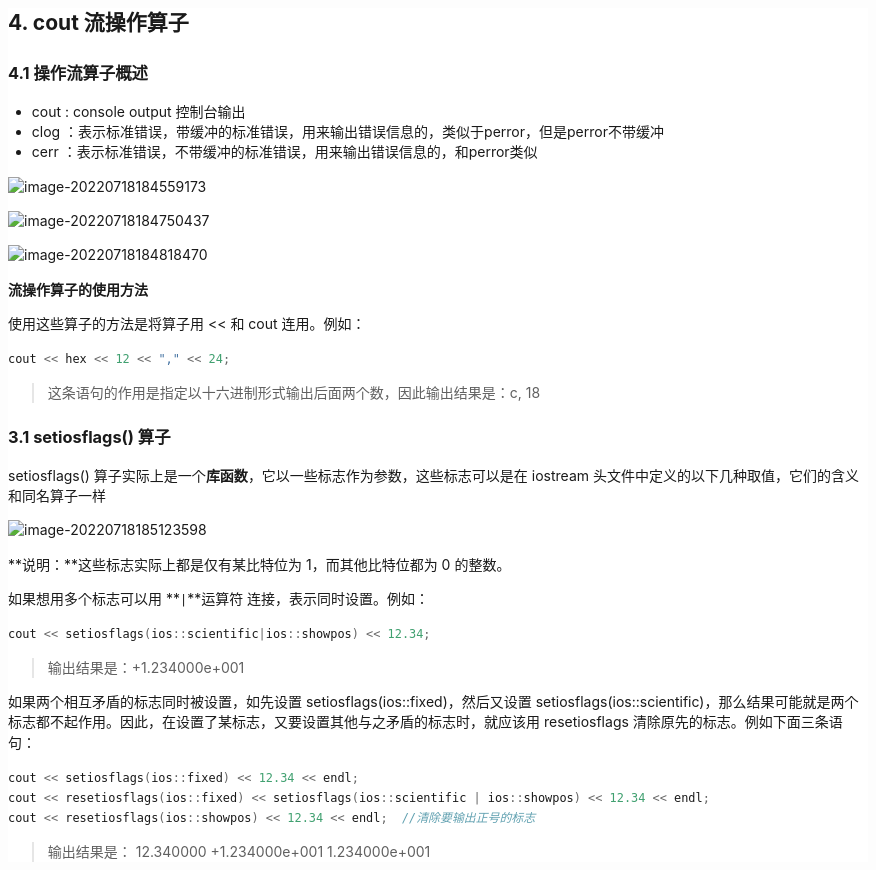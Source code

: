 

## 4. cout  流操作算子

### 4.1 操作流算子概述

* cout  : console output 控制台输出
* clog ：表示标准错误，带缓冲的标准错误，用来输出错误信息的，类似于perror，但是perror不带缓冲
* cerr ：表示标准错误，不带缓冲的标准错误，用来输出错误信息的，和perror类似

![image-20220718184559173](https://bucketforago.oss-cn-shenzhen.aliyuncs.com/typora/20220718184614.png)

![image-20220718184750437](https://bucketforago.oss-cn-shenzhen.aliyuncs.com/typora/20220718184752.png)

![image-20220718184818470](C:/Users/%E9%98%BF%E4%B8%83/AppData/Roaming/Typora/typora-user-images/image-20220718184818470.png)

**流操作算子的使用方法**

使用这些算子的方法是将算子用 << 和 cout 连用。例如：

```c
cout << hex << 12 << "," << 24;
```

> 这条语句的作用是指定以十六进制形式输出后面两个数，因此输出结果是：c, 18



### 3.1 setiosflags() 算子

setiosflags() 算子实际上是一个**库函数**，它以一些标志作为参数，这些标志可以是在 iostream 头文件中定义的以下几种取值，它们的含义和同名算子一样

![image-20220718185123598](https://bucketforago.oss-cn-shenzhen.aliyuncs.com/typora/20220718185125.png)

**说明：**这些标志实际上都是仅有某比特位为 1，而其他比特位都为 0 的整数。

如果想用多个标志可以用 **`|`**运算符 连接，表示同时设置。例如：

```c
cout << setiosflags(ios::scientific|ios::showpos) << 12.34;
```

> 输出结果是：+1.234000e+001



如果两个相互矛盾的标志同时被设置，如先设置 setiosflags(ios::fixed)，然后又设置 setiosflags(ios::scientific)，那么结果可能就是两个标志都不起作用。因此，在设置了某标志，又要设置其他与之矛盾的标志时，就应该用 resetiosflags 清除原先的标志。例如下面三条语句：

```c
cout << setiosflags(ios::fixed) << 12.34 << endl;
cout << resetiosflags(ios::fixed) << setiosflags(ios::scientific | ios::showpos) << 12.34 << endl;
cout << resetiosflags(ios::showpos) << 12.34 << endl;  //清除要输出正号的标志
```

> 输出结果是：
> 12.340000
> +1.234000e+001
> 1.234000e+001
